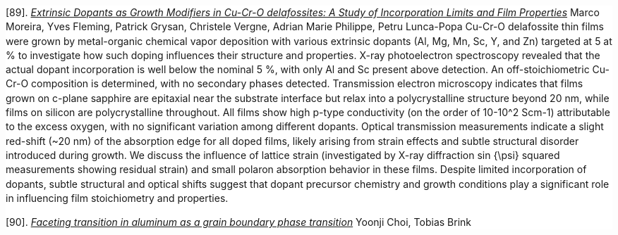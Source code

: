 [89]. [*Extrinsic Dopants as Growth Modifiers in Cu-Cr-O delafossites: A Study of Incorporation Limits and Film Properties*](https://arxiv.org/abs/2506.13540 "Extrinsic Dopants as Growth Modifiers in Cu-Cr-O delafossites: A Study of Incorporation Limits and Film Properties")
Marco Moreira, Yves Fleming, Patrick Grysan, Christele Vergne, Adrian Marie Philippe, Petru Lunca-Popa
Cu-Cr-O delafossite thin films were grown by metal-organic chemical vapor deposition with various extrinsic dopants (Al, Mg, Mn, Sc, Y, and Zn) targeted at 5 at % to investigate how such doping influences their structure and properties. X-ray photoelectron spectroscopy revealed that the actual dopant incorporation is well below the nominal 5 %, with only Al and Sc present above detection. An off-stoichiometric Cu-Cr-O composition is determined, with no secondary phases detected. Transmission electron microscopy indicates that films grown on c-plane sapphire are epitaxial near the substrate interface but relax into a polycrystalline structure beyond 20 nm, while films on silicon are polycrystalline throughout. All films show high p-type conductivity (on the order of 10-10^2 Scm-1) attributable to the excess oxygen, with no significant variation among different dopants. Optical transmission measurements indicate a slight red-shift (~20 nm) of the absorption edge for all doped films, likely arising from strain effects and subtle structural disorder introduced during growth. We discuss the influence of lattice strain (investigated by X-ray diffraction sin {\psi} squared measurements showing residual strain) and small polaron absorption behavior in these films. Despite limited incorporation of dopants, subtle structural and optical shifts suggest that dopant precursor chemistry and growth conditions play a significant role in influencing film stoichiometry and properties.

[90]. [*Faceting transition in aluminum as a grain boundary phase transition*](https://arxiv.org/abs/2506.13550 "Faceting transition in aluminum as a grain boundary phase transition")
Yoonji Choi, Tobias Brink
